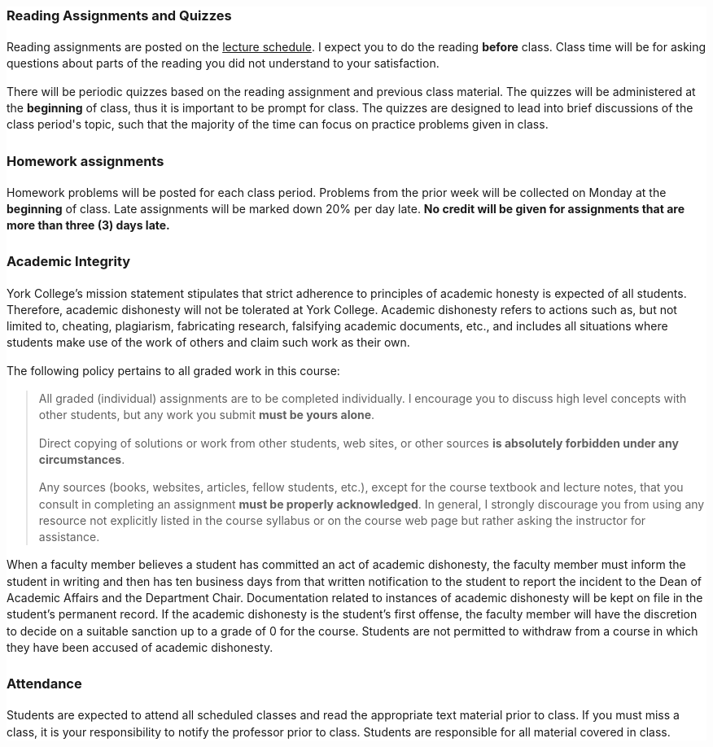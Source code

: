### Reading Assignments and Quizzes

Reading assignments are posted on the [lecture
schedule](lectures/index.html). I expect you to do the reading **before**
class. Class time will be for asking questions about parts of the
reading you did not understand to your satisfaction.

There will be periodic quizzes based on the reading assignment and previous
class material. The quizzes will be administered at the **beginning** of
class, thus it is important to be prompt for class. The quizzes are
designed to lead into brief discussions of the class period\'s topic,
such that the majority of the time can focus on practice problems given
in class.

### Homework assignments

Homework problems will be posted for each class period. Problems from
the prior week will be collected on Monday at the **beginning** of
class. Late assignments will be marked down 20% per day late. **No credit will be given for assignments that are more than three (3) days late.**

### Academic Integrity

York College’s mission statement stipulates that strict adherence to principles of academic honesty is expected of all students. Therefore, academic dishonesty will not be tolerated at York College. Academic dishonesty refers to actions such as, but not limited to, cheating, plagiarism, fabricating research, falsifying academic documents, etc., and includes all situations where students make use of the work of others and claim such work as their own.

The following policy pertains to all graded work in this course:

> All graded (individual) assignments are to be completed individually. I encourage you to discuss high level concepts with other students, but any work you submit **must be yours alone**.
>
> Direct copying of solutions or work from other students, web sites, or other sources **is absolutely forbidden under any circumstances**.
>
> Any sources (books, websites, articles, fellow students, etc.), except for the course textbook and lecture notes, that you consult in completing an assignment **must be properly acknowledged**. In general, I strongly discourage you from using any resource not explicitly listed in the course syllabus or on the course web page but rather asking the instructor for assistance.

When a faculty member believes a student has committed an act of academic dishonesty, the faculty member must inform the student in writing and then has ten business days from that written notification to the student to report the incident to the Dean of Academic Affairs and the Department Chair. Documentation related to instances of academic dishonesty will be kept on file in the student’s permanent record. If the academic dishonesty is the student’s first offense, the faculty member will have the discretion to decide on a suitable sanction up to a grade of 0 for the course. Students are not permitted to withdraw from a course in which they have been accused of academic dishonesty.

### Attendance

Students are expected to attend all scheduled classes and read the appropriate text material prior to class. If you must miss a class, it is your responsibility to notify the professor prior to class. Students are responsible for all material covered in class.
